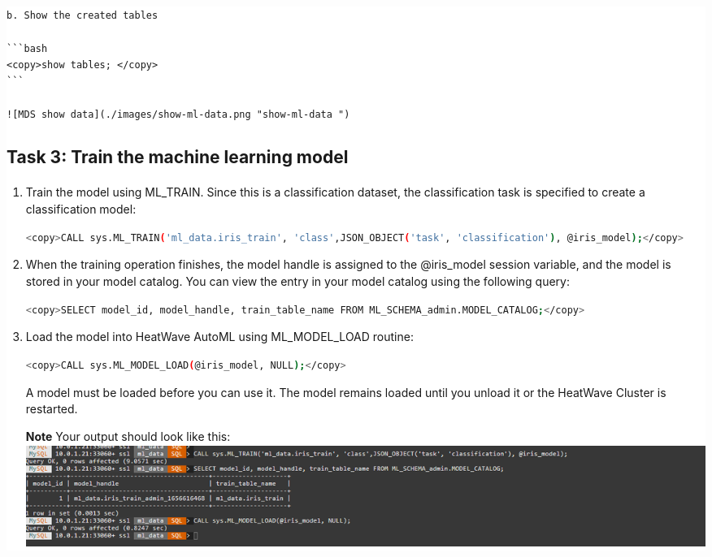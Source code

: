     b. Show the created tables

    ```bash
    <copy>show tables; </copy>
    ```

    ![MDS show data](./images/show-ml-data.png "show-ml-data ")

## Task 3: Train the machine learning model

1. Train the model using ML_TRAIN. Since this is a classification dataset, the classification task is specified to create a classification model:

    ```bash
    <copy>CALL sys.ML_TRAIN('ml_data.iris_train', 'class',JSON_OBJECT('task', 'classification'), @iris_model);</copy>
    ```

2. When the training operation finishes, the model handle is assigned to the @iris_model session variable, and the model is stored in your model catalog. You can view the entry in your model catalog using the following query:

    ```bash
    <copy>SELECT model_id, model_handle, train_table_name FROM ML_SCHEMA_admin.MODEL_CATALOG;</copy>
    ```

3. Load the model into HeatWave AutoML using ML\_MODEL\_LOAD routine:

    ```bash
    <copy>CALL sys.ML_MODEL_LOAD(@iris_model, NULL);</copy>
    ```

    A model must be loaded before you can use it. The model remains loaded until you unload it or the HeatWave Cluster is restarted.

    **Note**  Your output should look like this:
    ![ML Build out](./images/iris-ml-build-out.png "iris-ml-build-out ")

